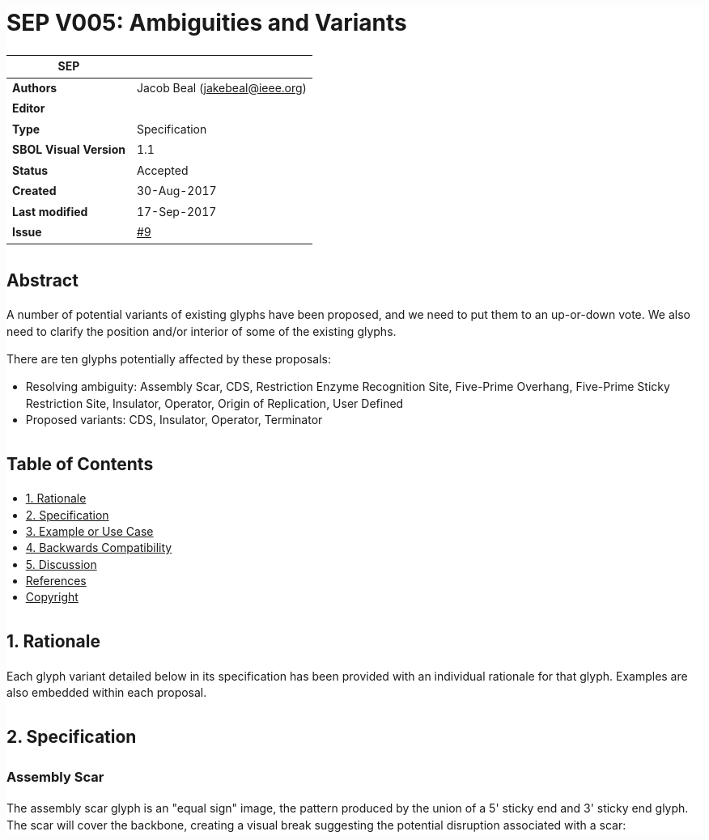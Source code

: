 # SEP V005: Ambiguities and Variants

| SEP | <leave empty> |
| --- | --- |
| **Authors** | Jacob Beal (jakebeal@ieee.org) |
| **Editor** | <leave empty> |
| **Type** | Specification |
| **SBOL Visual Version** | 1.1 |
| **Status** | Accepted |
| **Created** | 30-Aug-2017 |
| **Last modified** | 17-Sep-2017 |
| **Issue**         | [#9](https://github.com/SynBioDex/SBOL-visual/issues/9) |

## Abstract

A number of potential variants of existing glyphs have been proposed, and we need to put them to an up-or-down vote. We also need to clarify the position and/or interior of some of the existing glyphs.

There are ten glyphs potentially affected by these proposals: 
- Resolving ambiguity: Assembly Scar, CDS, Restriction Enzyme Recognition Site, Five-Prime Overhang, Five-Prime Sticky Restriction Site, Insulator, Operator, Origin of Replication, User Defined
- Proposed variants: CDS, Insulator, Operator, Terminator

## Table of Contents  <remove TOC if SEP is rather short>
- [1. Rationale](#rationale) 
- [2. Specification](#specification)
- [3. Example or Use Case](#example)
- [4. Backwards Compatibility](#compatibility)
- [5. Discussion](#discussion)
- [References](#references)
- [Copyright](#copyright)

## 1. Rationale <a name="rationale"></a>

Each glyph variant detailed below in its specification has been provided with an individual rationale for that glyph.  Examples are also embedded within each proposal.

## 2. Specification <a name="specification"></a>

### Assembly Scar

The assembly scar glyph is an "equal sign" image, the pattern produced by the union of a 5' sticky end and 3' sticky end glyph. The scar will cover the backbone, creating a visual break suggesting the potential disruption associated with a scar:
